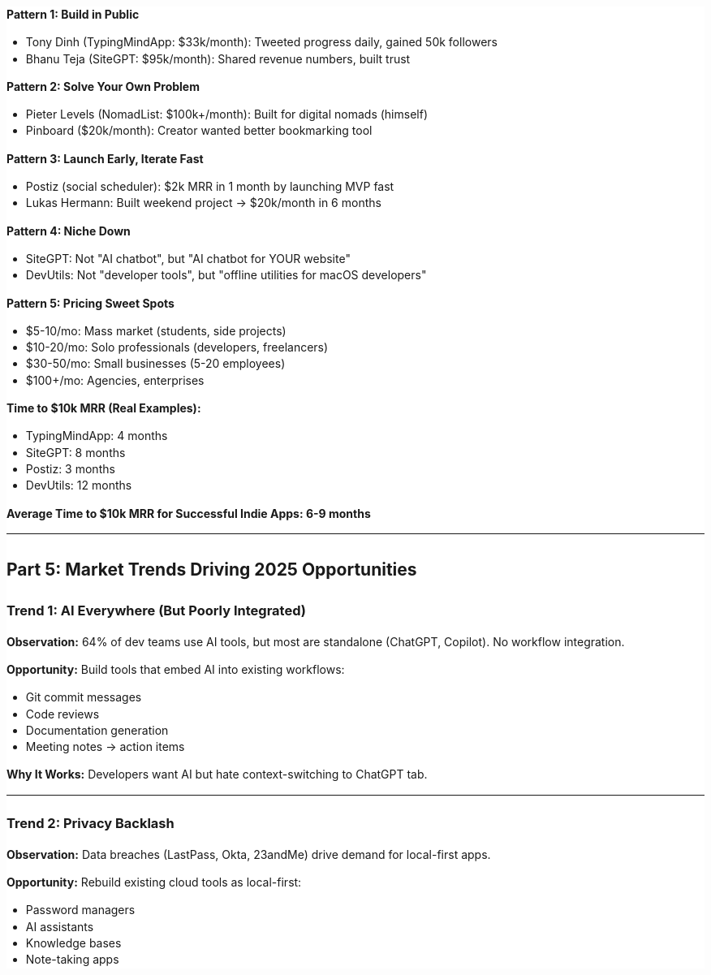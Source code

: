 **Pattern 1: Build in Public**
- Tony Dinh (TypingMindApp: $33k/month): Tweeted progress daily, gained 50k followers
- Bhanu Teja (SiteGPT: $95k/month): Shared revenue numbers, built trust

**Pattern 2: Solve Your Own Problem**
- Pieter Levels (NomadList: $100k+/month): Built for digital nomads (himself)
- Pinboard ($20k/month): Creator wanted better bookmarking tool

**Pattern 3: Launch Early, Iterate Fast**
- Postiz (social scheduler): $2k MRR in 1 month by launching MVP fast
- Lukas Hermann: Built weekend project → $20k/month in 6 months

**Pattern 4: Niche Down**
- SiteGPT: Not "AI chatbot", but "AI chatbot for YOUR website"
- DevUtils: Not "developer tools", but "offline utilities for macOS developers"

**Pattern 5: Pricing Sweet Spots**
- $5-10/mo: Mass market (students, side projects)
- $10-20/mo: Solo professionals (developers, freelancers)
- $30-50/mo: Small businesses (5-20 employees)
- $100+/mo: Agencies, enterprises

**Time to $10k MRR (Real Examples):**
- TypingMindApp: 4 months
- SiteGPT: 8 months
- Postiz: 3 months
- DevUtils: 12 months

**Average Time to $10k MRR for Successful Indie Apps: 6-9 months**

---

## Part 5: Market Trends Driving 2025 Opportunities

### Trend 1: AI Everywhere (But Poorly Integrated)

**Observation:** 64% of dev teams use AI tools, but most are standalone (ChatGPT, Copilot). No workflow integration.

**Opportunity:** Build tools that embed AI into existing workflows:
- Git commit messages
- Code reviews
- Documentation generation
- Meeting notes → action items

**Why It Works:** Developers want AI but hate context-switching to ChatGPT tab.

---

### Trend 2: Privacy Backlash

**Observation:** Data breaches (LastPass, Okta, 23andMe) drive demand for local-first apps.

**Opportunity:** Rebuild existing cloud tools as local-first:
- Password managers
- AI assistants
- Knowledge bases
- Note-taking apps
